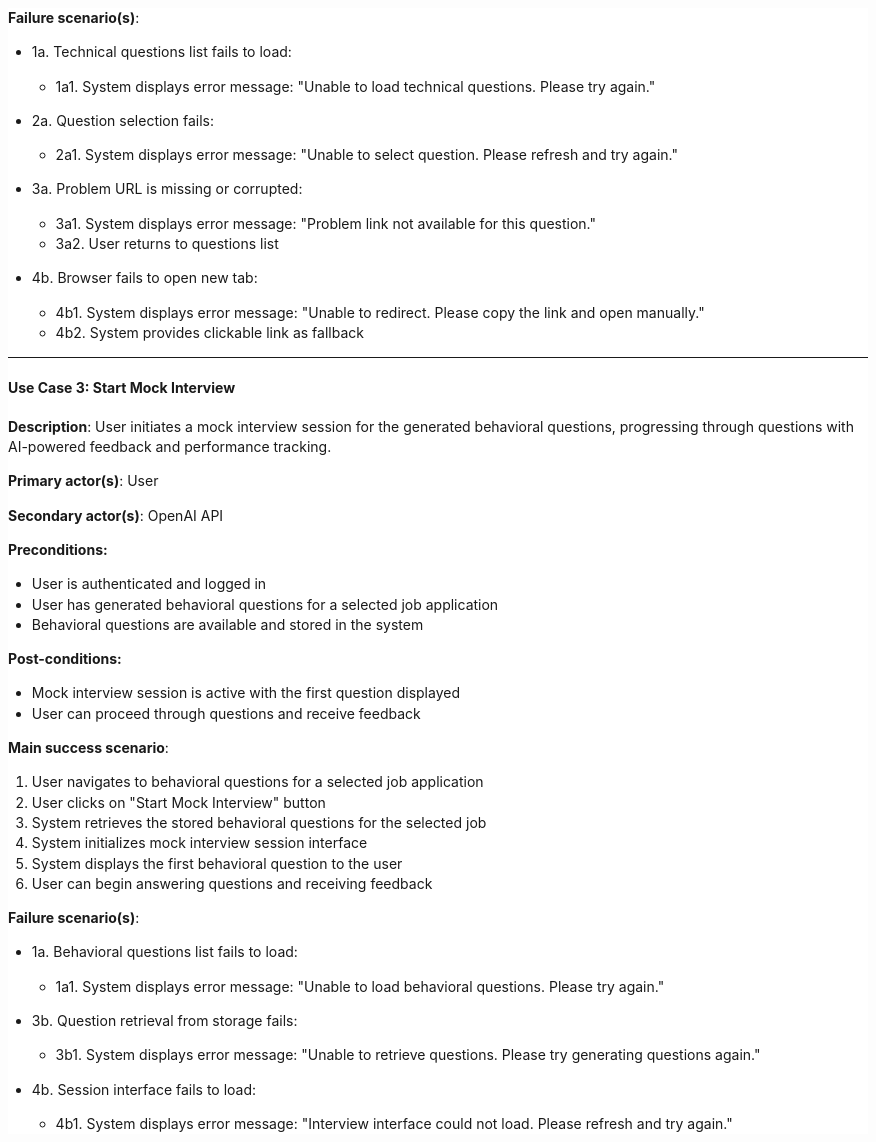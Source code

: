 **Failure scenario(s)**:  
- 1a. Technical questions list fails to load:
    - 1a1. System displays error message: "Unable to load technical questions. Please try again."

- 2a. Question selection fails:
    - 2a1. System displays error message: "Unable to select question. Please refresh and try again."

- 3a. Problem URL is missing or corrupted:
    - 3a1. System displays error message: "Problem link not available for this question."
    - 3a2. User returns to questions list

- 4b. Browser fails to open new tab:
    - 4b1. System displays error message: "Unable to redirect. Please copy the link and open manually."
    - 4b2. System provides clickable link as fallback

---

<a name="uc3"></a>

#### Use Case 3: Start Mock Interview 

**Description**: User initiates a mock interview session for the generated behavioral questions, progressing through questions with AI-powered feedback and performance tracking.

**Primary actor(s)**: User  

**Secondary actor(s)**: OpenAI API  

**Preconditions:**  
- User is authenticated and logged in
- User has generated behavioral questions for a selected job application
- Behavioral questions are available and stored in the system

**Post-conditions:**  
- Mock interview session is active with the first question displayed
- User can proceed through questions and receive feedback


**Main success scenario**:  
1. User navigates to behavioral questions for a selected job application
2. User clicks on "Start Mock Interview" button
3. System retrieves the stored behavioral questions for the selected job
4. System initializes mock interview session interface
5. System displays the first behavioral question to the user
6. User can begin answering questions and receiving feedback

**Failure scenario(s)**:  
- 1a. Behavioral questions list fails to load:
    - 1a1. System displays error message: "Unable to load behavioral questions. Please try again."

- 3b. Question retrieval from storage fails:
    - 3b1. System displays error message: "Unable to retrieve questions. Please try generating questions again."

- 4b. Session interface fails to load:
    - 4b1. System displays error message: "Interview interface could not load. Please refresh and try again."
